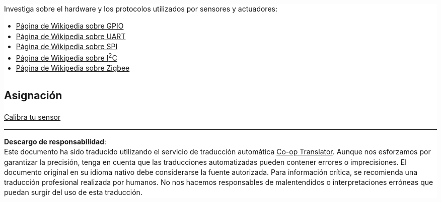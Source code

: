 Investiga sobre el hardware y los protocolos utilizados por sensores y actuadores:

* [Página de Wikipedia sobre GPIO](https://wikipedia.org/wiki/General-purpose_input/output)
* [Página de Wikipedia sobre UART](https://wikipedia.org/wiki/Universal_asynchronous_receiver-transmitter)
* [Página de Wikipedia sobre SPI](https://wikipedia.org/wiki/Serial_Peripheral_Interface)
* [Página de Wikipedia sobre I<sup>2</sup>C](https://wikipedia.org/wiki/I²C)
* [Página de Wikipedia sobre Zigbee](https://wikipedia.org/wiki/Zigbee)

## Asignación

[Calibra tu sensor](assignment.md)

---

**Descargo de responsabilidad**:  
Este documento ha sido traducido utilizando el servicio de traducción automática [Co-op Translator](https://github.com/Azure/co-op-translator). Aunque nos esforzamos por garantizar la precisión, tenga en cuenta que las traducciones automatizadas pueden contener errores o imprecisiones. El documento original en su idioma nativo debe considerarse la fuente autorizada. Para información crítica, se recomienda una traducción profesional realizada por humanos. No nos hacemos responsables de malentendidos o interpretaciones erróneas que puedan surgir del uso de esta traducción.